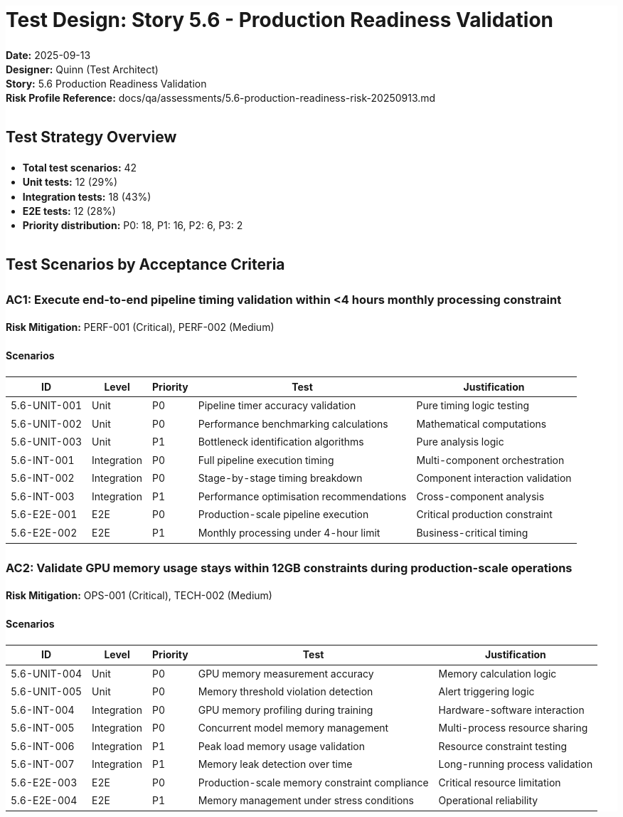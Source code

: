 # Test Design: Story 5.6 - Production Readiness Validation

**Date:** 2025-09-13  
**Designer:** Quinn (Test Architect)  
**Story:** 5.6 Production Readiness Validation  
**Risk Profile Reference:** docs/qa/assessments/5.6-production-readiness-risk-20250913.md

## Test Strategy Overview

- **Total test scenarios:** 42
- **Unit tests:** 12 (29%)  
- **Integration tests:** 18 (43%)
- **E2E tests:** 12 (28%)
- **Priority distribution:** P0: 18, P1: 16, P2: 6, P3: 2

## Test Scenarios by Acceptance Criteria

### AC1: Execute end-to-end pipeline timing validation within <4 hours monthly processing constraint

**Risk Mitigation:** PERF-001 (Critical), PERF-002 (Medium)

#### Scenarios

| ID | Level | Priority | Test | Justification |
|----|-------|----------|------|---------------|
| 5.6-UNIT-001 | Unit | P0 | Pipeline timer accuracy validation | Pure timing logic testing |
| 5.6-UNIT-002 | Unit | P0 | Performance benchmarking calculations | Mathematical computations |
| 5.6-UNIT-003 | Unit | P1 | Bottleneck identification algorithms | Pure analysis logic |
| 5.6-INT-001 | Integration | P0 | Full pipeline execution timing | Multi-component orchestration |
| 5.6-INT-002 | Integration | P0 | Stage-by-stage timing breakdown | Component interaction validation |
| 5.6-INT-003 | Integration | P1 | Performance optimisation recommendations | Cross-component analysis |
| 5.6-E2E-001 | E2E | P0 | Production-scale pipeline execution | Critical production constraint |
| 5.6-E2E-002 | E2E | P1 | Monthly processing under 4-hour limit | Business-critical timing |

### AC2: Validate GPU memory usage stays within 12GB constraints during production-scale operations

**Risk Mitigation:** OPS-001 (Critical), TECH-002 (Medium)

#### Scenarios

| ID | Level | Priority | Test | Justification |
|----|-------|----------|------|---------------|
| 5.6-UNIT-004 | Unit | P0 | GPU memory measurement accuracy | Memory calculation logic |
| 5.6-UNIT-005 | Unit | P0 | Memory threshold violation detection | Alert triggering logic |
| 5.6-INT-004 | Integration | P0 | GPU memory profiling during training | Hardware-software interaction |
| 5.6-INT-005 | Integration | P0 | Concurrent model memory management | Multi-process resource sharing |
| 5.6-INT-006 | Integration | P1 | Peak load memory usage validation | Resource constraint testing |
| 5.6-INT-007 | Integration | P1 | Memory leak detection over time | Long-running process validation |
| 5.6-E2E-003 | E2E | P0 | Production-scale memory constraint compliance | Critical resource limitation |
| 5.6-E2E-004 | E2E | P1 | Memory management under stress conditions | Operational reliability |